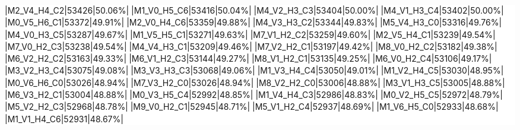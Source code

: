 |M2_V4_H4_C2|53426|50.06%|
|M1_V0_H5_C6|53416|50.04%|
|M4_V2_H3_C3|53404|50.00%|
|M4_V1_H3_C4|53402|50.00%|
|M0_V5_H6_C1|53372|49.91%|
|M2_V0_H4_C6|53359|49.88%|
|M4_V3_H3_C2|53344|49.83%|
|M5_V4_H3_C0|53316|49.76%|
|M4_V0_H3_C5|53287|49.67%|
|M1_V5_H5_C1|53271|49.63%|
|M7_V1_H2_C2|53259|49.60%|
|M2_V5_H4_C1|53239|49.54%|
|M7_V0_H2_C3|53238|49.54%|
|M4_V4_H3_C1|53209|49.46%|
|M7_V2_H2_C1|53197|49.42%|
|M8_V0_H2_C2|53182|49.38%|
|M6_V2_H2_C2|53163|49.33%|
|M6_V1_H2_C3|53144|49.27%|
|M8_V1_H2_C1|53135|49.25%|
|M6_V0_H2_C4|53106|49.17%|
|M3_V2_H3_C4|53075|49.08%|
|M3_V3_H3_C3|53068|49.06%|
|M1_V3_H4_C4|53050|49.01%|
|M1_V2_H4_C5|53030|48.95%|
|M0_V6_H6_C0|53026|48.94%|
|M7_V3_H2_C0|53026|48.94%|
|M8_V2_H2_C0|53006|48.88%|
|M3_V1_H3_C5|53005|48.88%|
|M6_V3_H2_C1|53004|48.88%|
|M0_V3_H5_C4|52992|48.85%|
|M1_V4_H4_C3|52986|48.83%|
|M0_V2_H5_C5|52972|48.79%|
|M5_V2_H2_C3|52968|48.78%|
|M9_V0_H2_C1|52945|48.71%|
|M5_V1_H2_C4|52937|48.69%|
|M1_V6_H5_C0|52933|48.68%|
|M1_V1_H4_C6|52931|48.67%|